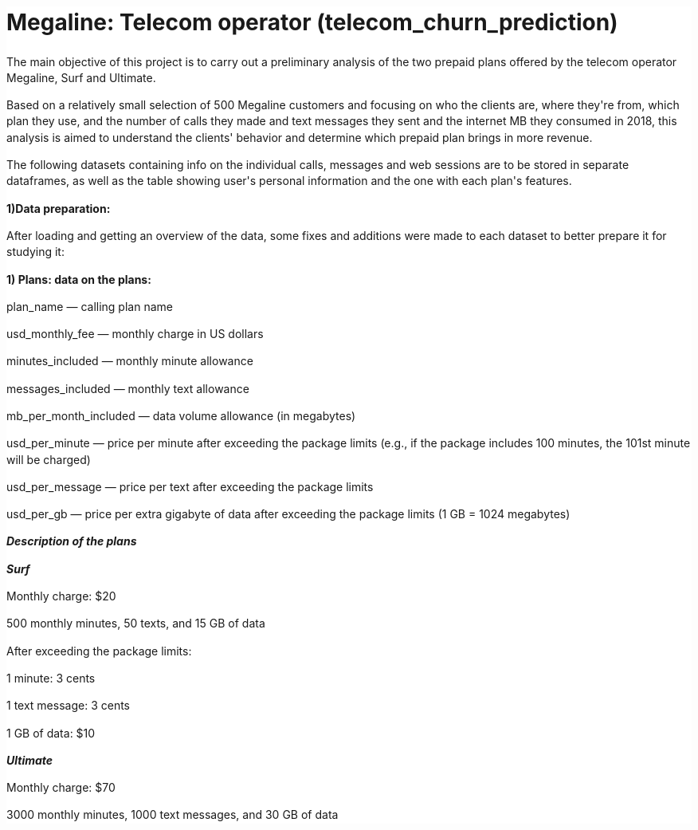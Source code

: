 # Megaline: Telecom operator (telecom_churn_prediction)

The main objective of this project is to carry out a preliminary analysis of the two prepaid plans offered by the telecom operator Megaline, Surf and Ultimate. 

Based on a relatively small selection of 500 Megaline customers and focusing on who the clients are, where they're from, which plan they use, and the number of calls they made and text messages they sent and the internet MB they consumed in 2018, this analysis is aimed to understand the clients' behavior and determine which prepaid plan brings in more revenue.

The following datasets containing info on the individual calls, messages and web sessions are to be stored in separate dataframes, as well as the table showing user's personal information and the one with each plan's features.

**1)Data preparation:** 

After loading and getting an overview of the data, some fixes and additions were made to each dataset to better prepare it for studying it:

**1) Plans: data on the plans:**

plan_name — calling plan name

usd_monthly_fee — monthly charge in US dollars

minutes_included — monthly minute allowance

messages_included — monthly text allowance

mb_per_month_included — data volume allowance (in megabytes)

usd_per_minute — price per minute after exceeding the package limits (e.g., if the package includes 100 minutes, the 101st minute will be charged)

usd_per_message — price per text after exceeding the package limits

usd_per_gb — price per extra gigabyte of data after exceeding the package limits (1 GB = 1024 megabytes)

***Description of the plans***

***Surf***

Monthly charge: $20

500 monthly minutes, 50 texts, and 15 GB of data

After exceeding the package limits:

1 minute: 3 cents

1 text message: 3 cents

1 GB of data: $10

***Ultimate***

Monthly charge: $70

3000 monthly minutes, 1000 text messages, and 30 GB of data
